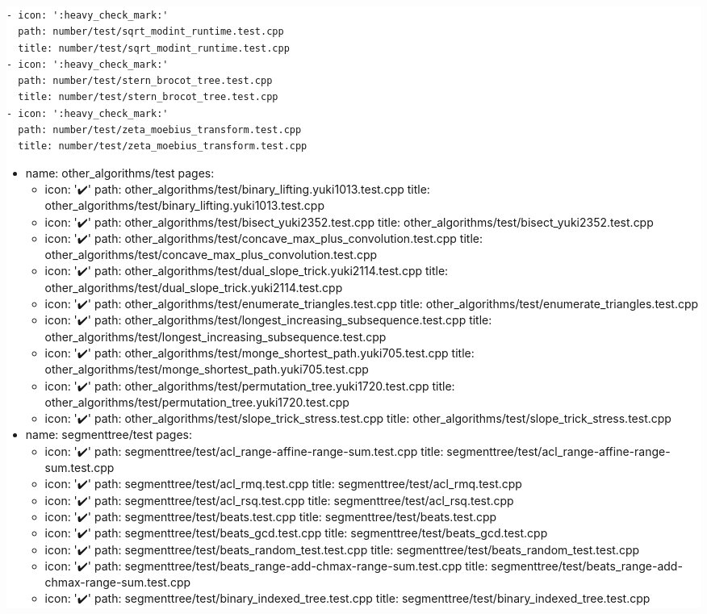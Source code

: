     - icon: ':heavy_check_mark:'
      path: number/test/sqrt_modint_runtime.test.cpp
      title: number/test/sqrt_modint_runtime.test.cpp
    - icon: ':heavy_check_mark:'
      path: number/test/stern_brocot_tree.test.cpp
      title: number/test/stern_brocot_tree.test.cpp
    - icon: ':heavy_check_mark:'
      path: number/test/zeta_moebius_transform.test.cpp
      title: number/test/zeta_moebius_transform.test.cpp
  - name: other_algorithms/test
    pages:
    - icon: ':heavy_check_mark:'
      path: other_algorithms/test/binary_lifting.yuki1013.test.cpp
      title: other_algorithms/test/binary_lifting.yuki1013.test.cpp
    - icon: ':heavy_check_mark:'
      path: other_algorithms/test/bisect_yuki2352.test.cpp
      title: other_algorithms/test/bisect_yuki2352.test.cpp
    - icon: ':heavy_check_mark:'
      path: other_algorithms/test/concave_max_plus_convolution.test.cpp
      title: other_algorithms/test/concave_max_plus_convolution.test.cpp
    - icon: ':heavy_check_mark:'
      path: other_algorithms/test/dual_slope_trick.yuki2114.test.cpp
      title: other_algorithms/test/dual_slope_trick.yuki2114.test.cpp
    - icon: ':heavy_check_mark:'
      path: other_algorithms/test/enumerate_triangles.test.cpp
      title: other_algorithms/test/enumerate_triangles.test.cpp
    - icon: ':heavy_check_mark:'
      path: other_algorithms/test/longest_increasing_subsequence.test.cpp
      title: other_algorithms/test/longest_increasing_subsequence.test.cpp
    - icon: ':heavy_check_mark:'
      path: other_algorithms/test/monge_shortest_path.yuki705.test.cpp
      title: other_algorithms/test/monge_shortest_path.yuki705.test.cpp
    - icon: ':heavy_check_mark:'
      path: other_algorithms/test/permutation_tree.yuki1720.test.cpp
      title: other_algorithms/test/permutation_tree.yuki1720.test.cpp
    - icon: ':heavy_check_mark:'
      path: other_algorithms/test/slope_trick_stress.test.cpp
      title: other_algorithms/test/slope_trick_stress.test.cpp
  - name: segmenttree/test
    pages:
    - icon: ':heavy_check_mark:'
      path: segmenttree/test/acl_range-affine-range-sum.test.cpp
      title: segmenttree/test/acl_range-affine-range-sum.test.cpp
    - icon: ':heavy_check_mark:'
      path: segmenttree/test/acl_rmq.test.cpp
      title: segmenttree/test/acl_rmq.test.cpp
    - icon: ':heavy_check_mark:'
      path: segmenttree/test/acl_rsq.test.cpp
      title: segmenttree/test/acl_rsq.test.cpp
    - icon: ':heavy_check_mark:'
      path: segmenttree/test/beats.test.cpp
      title: segmenttree/test/beats.test.cpp
    - icon: ':heavy_check_mark:'
      path: segmenttree/test/beats_gcd.test.cpp
      title: segmenttree/test/beats_gcd.test.cpp
    - icon: ':heavy_check_mark:'
      path: segmenttree/test/beats_random_test.test.cpp
      title: segmenttree/test/beats_random_test.test.cpp
    - icon: ':heavy_check_mark:'
      path: segmenttree/test/beats_range-add-chmax-range-sum.test.cpp
      title: segmenttree/test/beats_range-add-chmax-range-sum.test.cpp
    - icon: ':heavy_check_mark:'
      path: segmenttree/test/binary_indexed_tree.test.cpp
      title: segmenttree/test/binary_indexed_tree.test.cpp